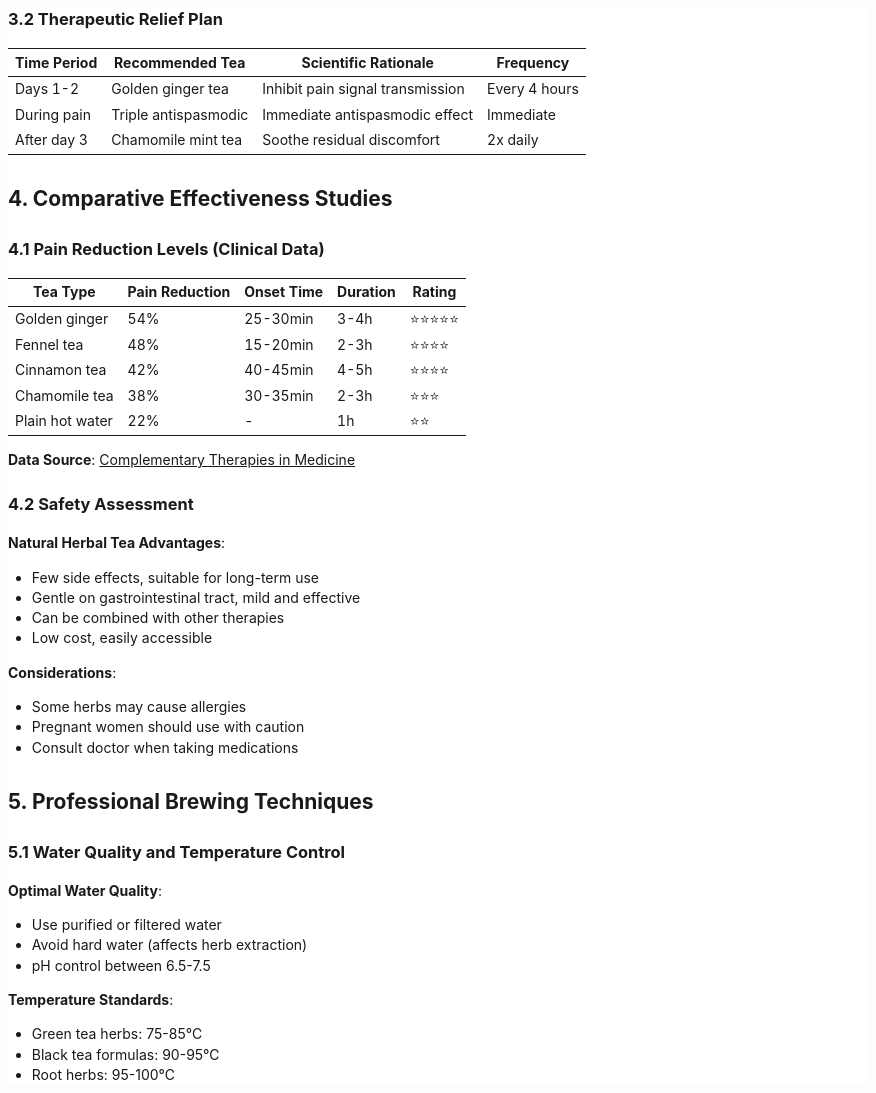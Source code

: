 ### 3.2 Therapeutic Relief Plan

| Time Period      | Recommended Tea       | Scientific Rationale              | Frequency    |
|------------------|-----------------------|-----------------------------------|--------------|
| Days 1-2         | Golden ginger tea     | Inhibit pain signal transmission  | Every 4 hours|
| During pain      | Triple antispasmodic  | Immediate antispasmodic effect    | Immediate    |
| After day 3      | Chamomile mint tea    | Soothe residual discomfort        | 2x daily     |

## 4. Comparative Effectiveness Studies

### 4.1 Pain Reduction Levels (Clinical Data)

| Tea Type         | Pain Reduction | Onset Time | Duration | Rating    |
|------------------|----------------|------------|----------|-----------|
| Golden ginger    | 54%            | 25-30min   | 3-4h     | ⭐⭐⭐⭐⭐ |
| Fennel tea       | 48%            | 15-20min   | 2-3h     | ⭐⭐⭐⭐   |
| Cinnamon tea     | 42%            | 40-45min   | 4-5h     | ⭐⭐⭐⭐   |
| Chamomile tea    | 38%            | 30-35min   | 2-3h     | ⭐⭐⭐     |
| Plain hot water  | 22%            | -          | 1h       | ⭐⭐       |

**Data Source**: [Complementary Therapies in Medicine](https://www.sciencedirect.com/journal/complementary-therapies-in-medicine)

### 4.2 Safety Assessment

**Natural Herbal Tea Advantages**:
- Few side effects, suitable for long-term use
- Gentle on gastrointestinal tract, mild and effective
- Can be combined with other therapies
- Low cost, easily accessible

**Considerations**:
- Some herbs may cause allergies
- Pregnant women should use with caution
- Consult doctor when taking medications

## 5. Professional Brewing Techniques

### 5.1 Water Quality and Temperature Control

**Optimal Water Quality**:
- Use purified or filtered water
- Avoid hard water (affects herb extraction)
- pH control between 6.5-7.5

**Temperature Standards**:
- Green tea herbs: 75-85℃
- Black tea formulas: 90-95℃
- Root herbs: 95-100℃
